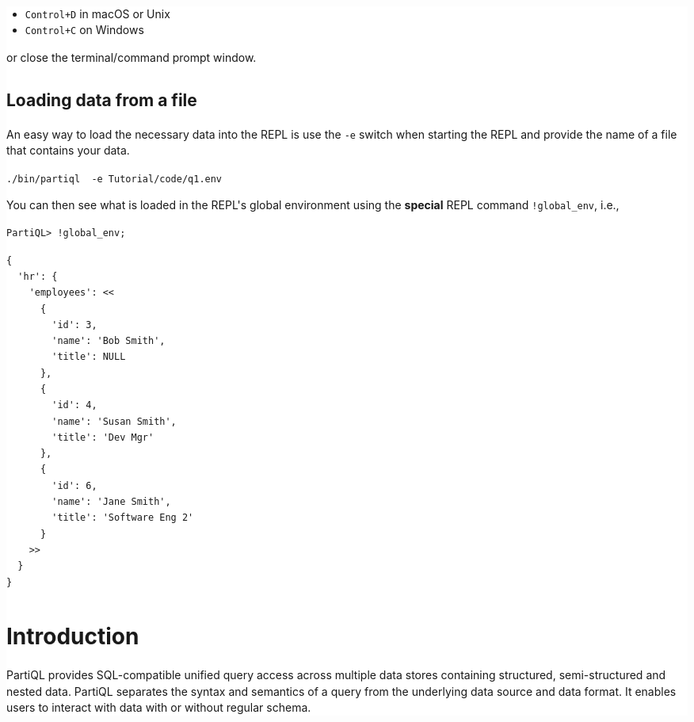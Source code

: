 * `Control+D` in macOS or Unix
* `Control+C` on Windows

or close the terminal/command prompt window.


## Loading data from a file

An easy way to load the necessary data into the REPL
is use the `-e` switch when starting the REPL
and provide the name of a file that contains your data.

```shell
./bin/partiql  -e Tutorial/code/q1.env
```

You can then see what is loaded in the REPL's global environment using
the **special** REPL command `!global_env`, i.e.,

```shell
PartiQL> !global_env;
```
```partiql
{
  'hr': {
    'employees': <<
      {
        'id': 3,
        'name': 'Bob Smith',
        'title': NULL
      },
      {
        'id': 4,
        'name': 'Susan Smith',
        'title': 'Dev Mgr'
      },
      {
        'id': 6,
        'name': 'Jane Smith',
        'title': 'Software Eng 2'
      }
    >>
  }
}
```


# Introduction 

PartiQL provides SQL-compatible unified query access across multiple
data stores containing structured, semi-structured and nested data.
PartiQL separates the syntax and semantics of a
query from the underlying data source and data format.
It enables users to interact with data with or without
regular schema.
